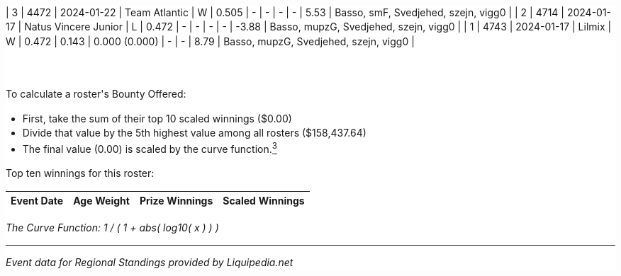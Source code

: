 |            3 |     4472 | 2024-01-22 | Team Atlantic               | W   | 0.505      | -            | -                | -                | -         |     5.53 | Basso, smF, Svedjehed, szejn, vigg0       |
|            2 |     4714 | 2024-01-17 | Natus Vincere Junior        | L   | 0.472      | -            | -                | -                | -         |    -3.88 | Basso, mupzG, Svedjehed, szejn, vigg0     |
|            1 |     4743 | 2024-01-17 | Lilmix                      | W   | 0.472      | 0.143        | 0.000 (0.000)    | -                | -         |     8.79 | Basso, mupzG, Svedjehed, szejn, vigg0     |

<br />
<span id="table2"></span><br />
To calculate a roster's Bounty Offered:<br />

- First, take the sum of their top 10 scaled winnings ($0.00)
- Divide that value by the 5th highest value among all rosters ($158,437.64)
- The final value (0.00) is scaled by the curve function.[<sup>3</sup>](#curveFunction)

Top ten winnings for this roster:<br />

| Event Date | Age Weight | Prize Winnings | Scaled Winnings |
| :- | -: | :- | :- |


<span id="curveFunction"></span>_The Curve Function: 1 / ( 1 + abs( log10( x ) ) )_<br />

---
_Event data for Regional Standings provided by Liquipedia.net_<br />
